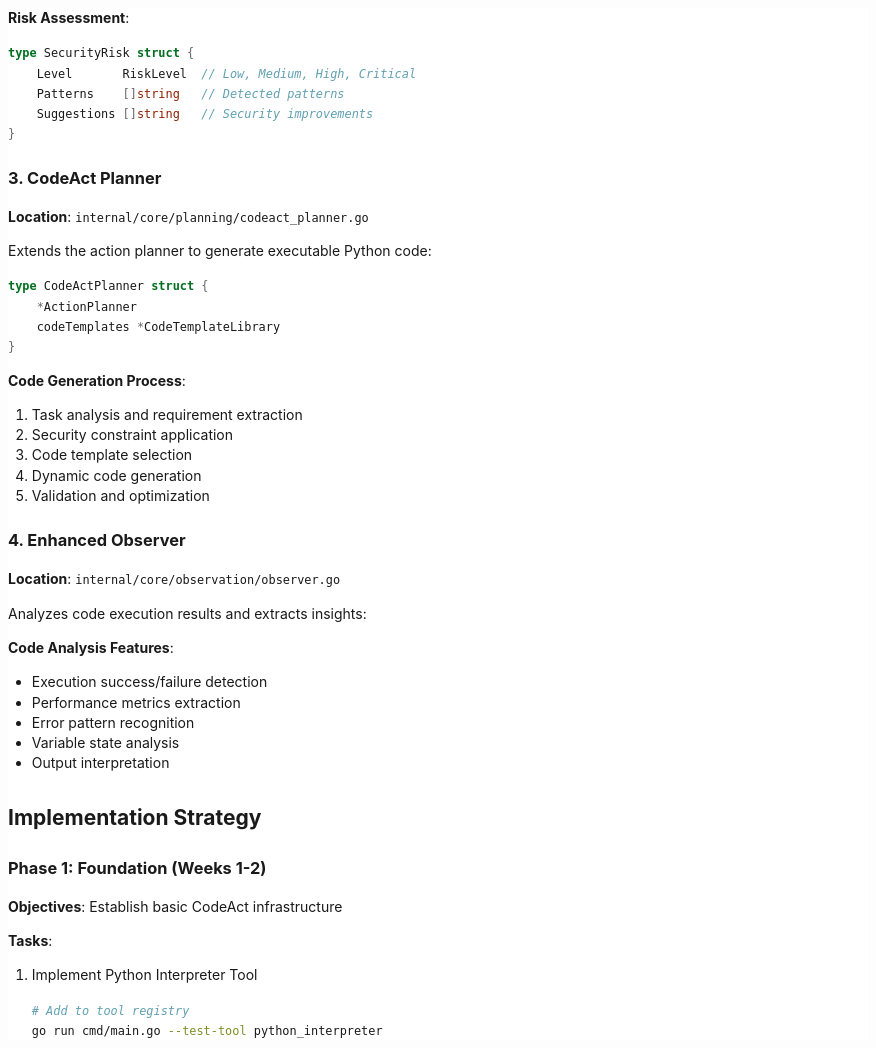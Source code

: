 **Risk Assessment**:
```go
type SecurityRisk struct {
    Level       RiskLevel  // Low, Medium, High, Critical
    Patterns    []string   // Detected patterns
    Suggestions []string   // Security improvements
}
```

### 3. CodeAct Planner

**Location**: `internal/core/planning/codeact_planner.go`

Extends the action planner to generate executable Python code:

```go
type CodeActPlanner struct {
    *ActionPlanner
    codeTemplates *CodeTemplateLibrary
}
```

**Code Generation Process**:
1. Task analysis and requirement extraction
2. Security constraint application
3. Code template selection
4. Dynamic code generation
5. Validation and optimization

### 4. Enhanced Observer

**Location**: `internal/core/observation/observer.go`

Analyzes code execution results and extracts insights:

**Code Analysis Features**:
- Execution success/failure detection
- Performance metrics extraction
- Error pattern recognition
- Variable state analysis
- Output interpretation

## Implementation Strategy

### Phase 1: Foundation (Weeks 1-2)

**Objectives**: Establish basic CodeAct infrastructure

**Tasks**:
1. Implement Python Interpreter Tool
   ```bash
   # Add to tool registry
   go run cmd/main.go --test-tool python_interpreter
   ```
